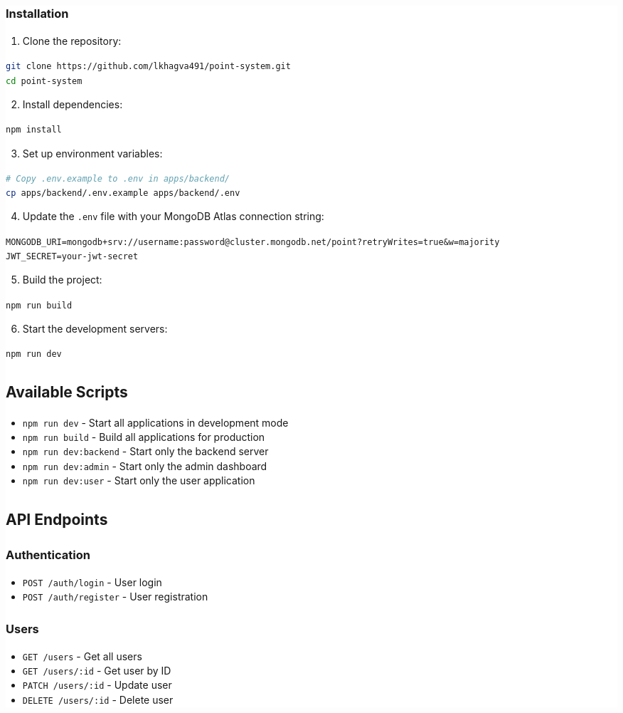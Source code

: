 ### Installation

1. Clone the repository:
```bash
git clone https://github.com/lkhagva491/point-system.git
cd point-system
```

2. Install dependencies:
```bash
npm install
```

3. Set up environment variables:
```bash
# Copy .env.example to .env in apps/backend/
cp apps/backend/.env.example apps/backend/.env
```

4. Update the `.env` file with your MongoDB Atlas connection string:
```env
MONGODB_URI=mongodb+srv://username:password@cluster.mongodb.net/point?retryWrites=true&w=majority
JWT_SECRET=your-jwt-secret
```

5. Build the project:
```bash
npm run build
```

6. Start the development servers:
```bash
npm run dev
```

## Available Scripts

- `npm run dev` - Start all applications in development mode
- `npm run build` - Build all applications for production
- `npm run dev:backend` - Start only the backend server
- `npm run dev:admin` - Start only the admin dashboard
- `npm run dev:user` - Start only the user application

## API Endpoints

### Authentication
- `POST /auth/login` - User login
- `POST /auth/register` - User registration

### Users
- `GET /users` - Get all users
- `GET /users/:id` - Get user by ID
- `PATCH /users/:id` - Update user
- `DELETE /users/:id` - Delete user
